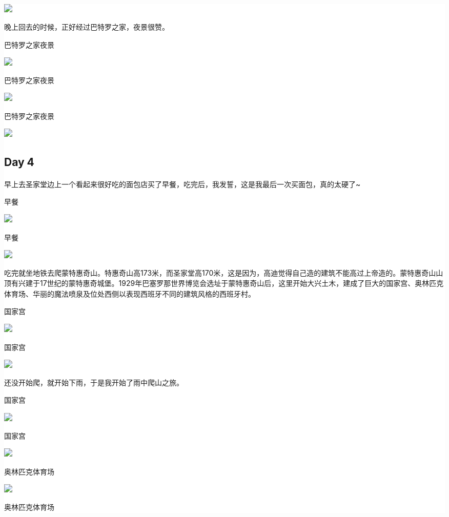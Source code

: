 ![](../_images/西班牙国家德比之旅/2018-05-26-IMG_8018.JPG)

晚上回去的时候，正好经过巴特罗之家，夜景很赞。

<p class="img-description">巴特罗之家夜景</p>

![](../_images/西班牙国家德比之旅/2018-05-26-IMG_8028.JPG)

<p class="img-description">巴特罗之家夜景</p>

![](../_images/西班牙国家德比之旅/2018-05-26-IMG_8030.JPG)

<p class="img-description">巴特罗之家夜景</p>

![](../_images/西班牙国家德比之旅/2018-05-26-IMG_8038.jpg)

## Day 4

早上去圣家堂边上一个看起来很好吃的面包店买了早餐，吃完后，我发誓，这是我最后一次买面包，真的太硬了~

<p class="img-description">早餐</p>

![](../_images/西班牙国家德比之旅/2018-05-26-IMG_8101.JPG)

<p class="img-description">早餐</p>

![](../_images/西班牙国家德比之旅/2018-05-26-IMG_8102.JPG)

吃完就坐地铁去爬蒙特惠奇山。特惠奇山高173米，而圣家堂高170米，这是因为，高迪觉得自己造的建筑不能高过上帝造的。蒙特惠奇山山顶有兴建于17世纪的蒙特惠奇城堡。1929年巴塞罗那世界博览会选址于蒙特惠奇山后，这里开始大兴土木，建成了巨大的国家宫、奥林匹克体育场、华丽的魔法喷泉及位处西侧以表现西班牙不同的建筑风格的西班牙村。

<p class="img-description">国家宫</p>

![](../_images/西班牙国家德比之旅/2018-05-26-UNADJUSTEDNONRAW_thumb_4c3.jpg)

<p class="img-description">国家宫</p>

![](../_images/西班牙国家德比之旅/2018-05-26-UNADJUSTEDNONRAW_thumb_4c1.jpg)


还没开始爬，就开始下雨，于是我开始了雨中爬山之旅。

<p class="img-description">国家宫</p>

![](../_images/西班牙国家德比之旅/2018-05-26-UNADJUSTEDNONRAW_thumb_4dd.jpg)

<p class="img-description">国家宫</p>

![](../_images/西班牙国家德比之旅/2018-05-26-UNADJUSTEDNONRAW_thumb_4e1.jpg)

<p class="img-description">奥林匹克体育场</p>

![](../_images/西班牙国家德比之旅/2018-05-26-UNADJUSTEDNONRAW_thumb_4fd.jpg)

<p class="img-description">奥林匹克体育场</p>
